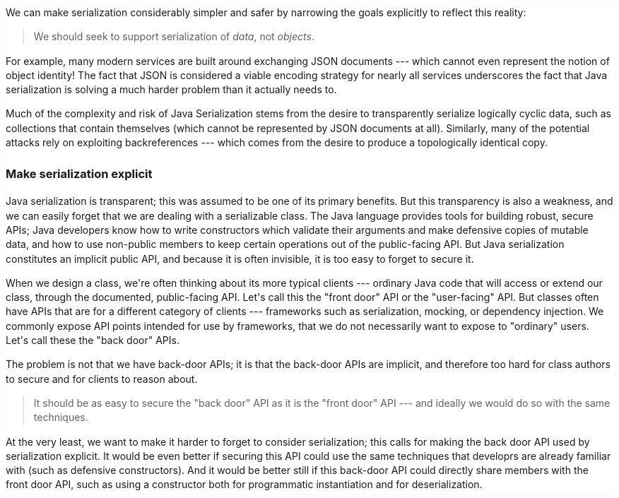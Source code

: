 We can make serialization considerably simpler and safer by narrowing
the goals explicitly to reflect this reality: 

> We should seek to support serialization of _data_, not _objects_.

For example, many modern services are built around exchanging JSON
documents --- which cannot even represent the notion of object
identity!  The fact that JSON is considered a viable encoding strategy
for nearly all services underscores the fact that Java serialization
is solving a much harder problem than it actually needs to. 

Much of the complexity and risk of Java Serialization stems from the
desire to transparently serialize logically cyclic data, such as
collections that contain themselves (which cannot be represented by
JSON documents at all).  Similarly, many of the potential attacks
rely on exploiting backreferences --- which comes from the desire to
produce a topologically identical copy. 

### Make serialization explicit

Java serialization is transparent; this was assumed to be one of its
primary benefits.  But this transparency is also a weakness, and we
can easily forget that we are dealing with a serializable class.  The
Java language provides tools for building robust, secure APIs; Java
developers know how to write constructors which validate their
arguments and make defensive copies of mutable data, and how to use
non-public members to keep certain operations out of the public-facing
API.  But Java serialization constitutes an implicit public API, and
because it is often invisible, it is too easy to forget to secure it.

When we design a class, we're often thinking about its more typical
clients --- ordinary Java code that will access or extend our class,
through the documented, public-facing API.  Let's call this the "front
door" API or the "user-facing" API.  But classes often have APIs that
are for a different category of clients --- frameworks such as
serialization, mocking, or dependency injection.  We commonly expose
API points intended for use by frameworks, that we do not necessarily
want to expose to "ordinary" users.  Let's call these the "back door"
APIs.

The problem is not that we have back-door APIs; it is that the
back-door APIs are implicit, and therefore too hard for class authors
to secure and for clients to reason about.

> It should be as easy to secure the "back door" API as it is the
> "front door" API --- and ideally we would do so with the same
> techniques.

At the very least, we want to make it harder to forget to consider
serialization; this calls for making the back door API used by
serialization explicit.  It would be even better if securing this API
could use the same techniques that developrs are already familiar with
(such as defensive constructors).  And it would be better still if
this back-door API could directly share members with the front door
API, such as using a constructor both for programmatic instantiation
and for deserialization.

